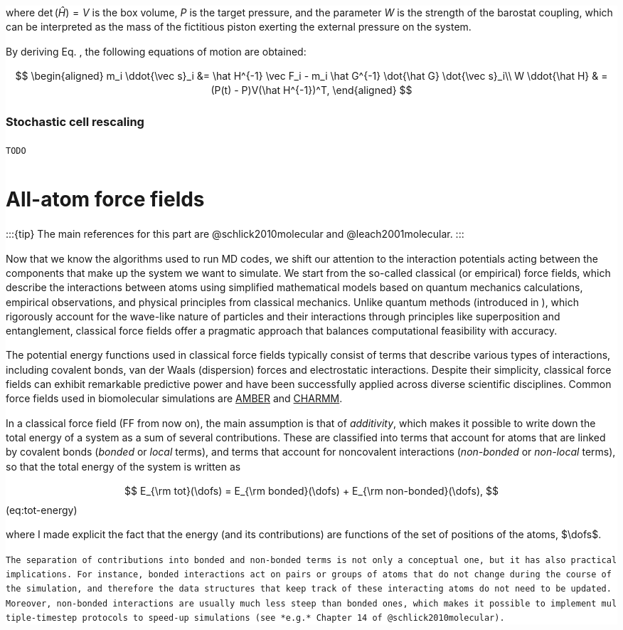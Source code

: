 where $\det(\hat H) = V$ is the box volume, $P$ is the target pressure, and the parameter $W$ is the strength of the barostat coupling, which can be interpreted as the mass of the fictitious piston exerting the external pressure on the system.

By deriving Eq. [](#eq:H_parrinello_rahman), the following equations of motion are obtained:

$$
\begin{aligned}
m_i \ddot{\vec s}_i &= \hat H^{-1} \vec F_i - m_i \hat G^{-1} \dot{\hat G} \dot{\vec s}_i\\
W \ddot{\hat H} & = (P(t) - P)V(\hat H^{-1})^T,
\end{aligned}
$$

### Stochastic cell rescaling

```{warning}
TODO
```

# All-atom force fields

:::{tip}
The main references for this part are @schlick2010molecular and @leach2001molecular.
:::

Now that we know the algorithms used to run MD codes, we shift our attention to the interaction potentials acting between the components that make up the system we want to simulate. We start from the so-called classical (or empirical) force fields, which describe the interactions between atoms using simplified mathematical models based on quantum mechanics calculations, empirical observations, and physical principles from classical mechanics. Unlike quantum methods (introduced in [](./quantum.md)), which rigorously account for the wave-like nature of particles and their interactions through principles like superposition and entanglement, classical force fields offer a pragmatic approach that balances computational feasibility with accuracy.

The potential energy functions used in classical force fields typically consist of terms that describe various types of interactions, including covalent bonds, van der Waals (dispersion) forces and electrostatic interactions. Despite their simplicity, classical force fields can exhibit remarkable predictive power and have been successfully applied across diverse scientific disciplines. Common force fields used in biomolecular simulations are [AMBER](https://ambermd.org/AmberModels.php) and [CHARMM](https://mackerell.umaryland.edu/charmm_ff.shtml).

In a classical force field (FF from now on), the main assumption is that of *additivity*, which makes it possible to write down the total energy of a system as a sum of several contributions. These are classified into terms that account for atoms that are linked by covalent bonds (*bonded* or *local* terms), and terms that account for noncovalent interactions (*non-bonded* or *non-local* terms), so that the total energy of the system is written as

$$
E_{\rm tot}(\dofs) = E_{\rm bonded}(\dofs) + E_{\rm non-bonded}(\dofs),
$$ (eq:tot-energy)

where I made explicit the fact that the energy (and its contributions) are functions of the set of positions of the atoms, $\dofs$.

```{note}
The separation of contributions into bonded and non-bonded terms is not only a conceptual one, but it has also practical implications. For instance, bonded interactions act on pairs or groups of atoms that do not change during the course of the simulation, and therefore the data structures that keep track of these interacting atoms do not need to be updated. Moreover, non-bonded interactions are usually much less steep than bonded ones, which makes it possible to implement multiple-timestep protocols to speed-up simulations (see *e.g.* Chapter 14 of @schlick2010molecular).
```
